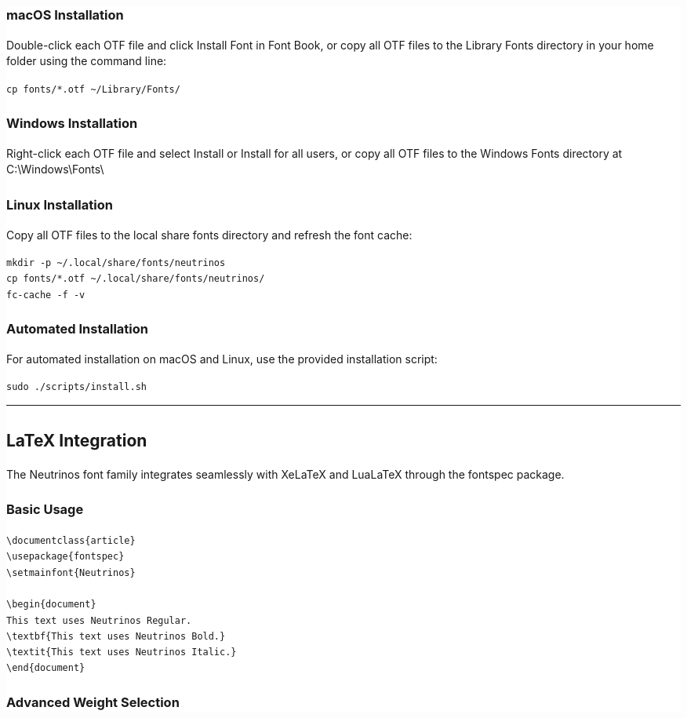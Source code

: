 ### macOS Installation

Double-click each OTF file and click Install Font in Font Book, or copy all OTF files to the Library Fonts directory in your home folder using the command line:

```
cp fonts/*.otf ~/Library/Fonts/
```

### Windows Installation

Right-click each OTF file and select Install or Install for all users, or copy all OTF files to the Windows Fonts directory at C:\Windows\Fonts\

### Linux Installation

Copy all OTF files to the local share fonts directory and refresh the font cache:

```
mkdir -p ~/.local/share/fonts/neutrinos
cp fonts/*.otf ~/.local/share/fonts/neutrinos/
fc-cache -f -v
```

### Automated Installation

For automated installation on macOS and Linux, use the provided installation script:

```
sudo ./scripts/install.sh
```

---

## LaTeX Integration

The Neutrinos font family integrates seamlessly with XeLaTeX and LuaLaTeX through the fontspec package.

### Basic Usage

```
\documentclass{article}
\usepackage{fontspec}
\setmainfont{Neutrinos}

\begin{document}
This text uses Neutrinos Regular.
\textbf{This text uses Neutrinos Bold.}
\textit{This text uses Neutrinos Italic.}
\end{document}
```

### Advanced Weight Selection
